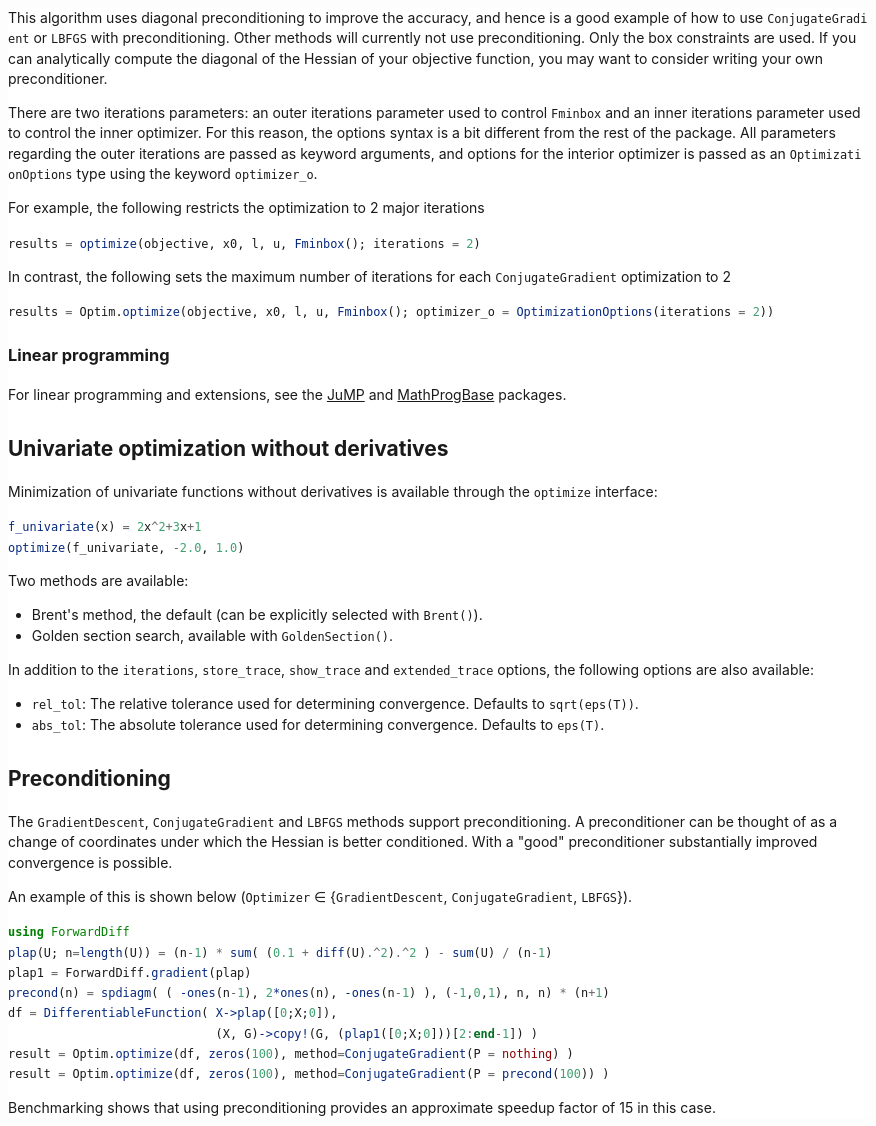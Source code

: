 This algorithm uses diagonal preconditioning to improve the accuracy, and hence is a good example of how to use `ConjugateGradient` or `LBFGS` with preconditioning. Other methods will currently not use preconditioning. Only the box constraints are used. If you can analytically compute the diagonal of the Hessian of your objective function, you may want to consider writing your own preconditioner.

There are two iterations parameters: an outer iterations parameter used to control `Fminbox` and an inner iterations parameter used to control the inner optimizer. For this reason, the options syntax is a bit different from the rest of the package. All parameters regarding the outer iterations are passed as keyword arguments, and options for the interior optimizer is passed as an `OptimizationOptions` type using the keyword `optimizer_o`.

For example, the following restricts the optimization to 2 major iterations
```julia
results = optimize(objective, x0, l, u, Fminbox(); iterations = 2)
```
In contrast, the following sets the maximum number of iterations for each `ConjugateGradient` optimization to 2
```julia
results = Optim.optimize(objective, x0, l, u, Fminbox(); optimizer_o = OptimizationOptions(iterations = 2))
```
### Linear programming

For linear programming and extensions, see the [JuMP](https://github.com/JuliaOpt/JuMP.jl) and [MathProgBase](https://github.com/JuliaOpt/MathProgBase.jl) packages.

## Univariate optimization without derivatives

Minimization of univariate functions without derivatives is available through
the `optimize` interface:

```jl
f_univariate(x) = 2x^2+3x+1
optimize(f_univariate, -2.0, 1.0)
```

Two methods are available:

* Brent's method, the default (can be explicitly selected with `Brent()`).
* Golden section search, available with `GoldenSection()`.

In addition to the `iterations`, `store_trace`, `show_trace` and
`extended_trace` options, the following options are also available:

* `rel_tol`: The relative tolerance used for determining convergence. Defaults to `sqrt(eps(T))`.
* `abs_tol`: The absolute tolerance used for determining convergence. Defaults to `eps(T)`.

## Preconditioning

The `GradientDescent`, `ConjugateGradient` and `LBFGS` methods support preconditioning. A preconditioner
can be thought of as a change of coordinates under which the Hessian is better conditioned. With a
"good" preconditioner substantially improved convergence is possible.

An example of this is shown below (`Optimizer` ∈ {`GradientDescent`, `ConjugateGradient`, `LBFGS`}).
```jl
using ForwardDiff
plap(U; n=length(U)) = (n-1) * sum( (0.1 + diff(U).^2).^2 ) - sum(U) / (n-1)
plap1 = ForwardDiff.gradient(plap)
precond(n) = spdiagm( ( -ones(n-1), 2*ones(n), -ones(n-1) ), (-1,0,1), n, n) * (n+1)
df = DifferentiableFunction( X->plap([0;X;0]),
                             (X, G)->copy!(G, (plap1([0;X;0]))[2:end-1]) )
result = Optim.optimize(df, zeros(100), method=ConjugateGradient(P = nothing) )
result = Optim.optimize(df, zeros(100), method=ConjugateGradient(P = precond(100)) )
```
Benchmarking shows that using preconditioning provides an approximate speedup factor of 15 in this case.
